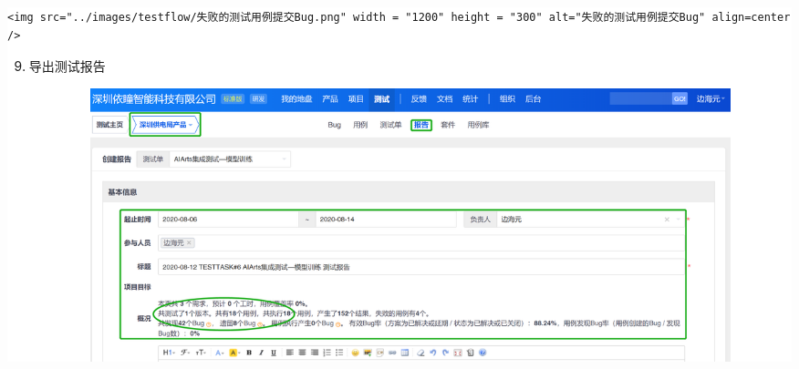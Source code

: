     <img src="../images/testflow/失败的测试用例提交Bug.png" width = "1200" height = "300" alt="失败的测试用例提交Bug" align=center />

9. 导出测试报告

    <img src="../images/testflow/导出测试报告概览.png" width = "1200" height = "300" alt="导出测试报告概览" align=center />
